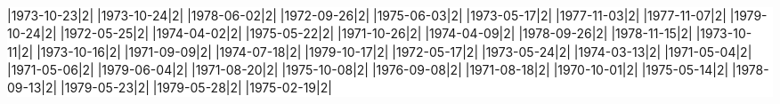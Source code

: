 |1973-10-23|2|
|1973-10-24|2|
|1978-06-02|2|
|1972-09-26|2|
|1975-06-03|2|
|1973-05-17|2|
|1977-11-03|2|
|1977-11-07|2|
|1979-10-24|2|
|1972-05-25|2|
|1974-04-02|2|
|1975-05-22|2|
|1971-10-26|2|
|1974-04-09|2|
|1978-09-26|2|
|1978-11-15|2|
|1973-10-11|2|
|1973-10-16|2|
|1971-09-09|2|
|1974-07-18|2|
|1979-10-17|2|
|1972-05-17|2|
|1973-05-24|2|
|1974-03-13|2|
|1971-05-04|2|
|1971-05-06|2|
|1979-06-04|2|
|1971-08-20|2|
|1975-10-08|2|
|1976-09-08|2|
|1971-08-18|2|
|1970-10-01|2|
|1975-05-14|2|
|1978-09-13|2|
|1979-05-23|2|
|1979-05-28|2|
|1975-02-19|2|